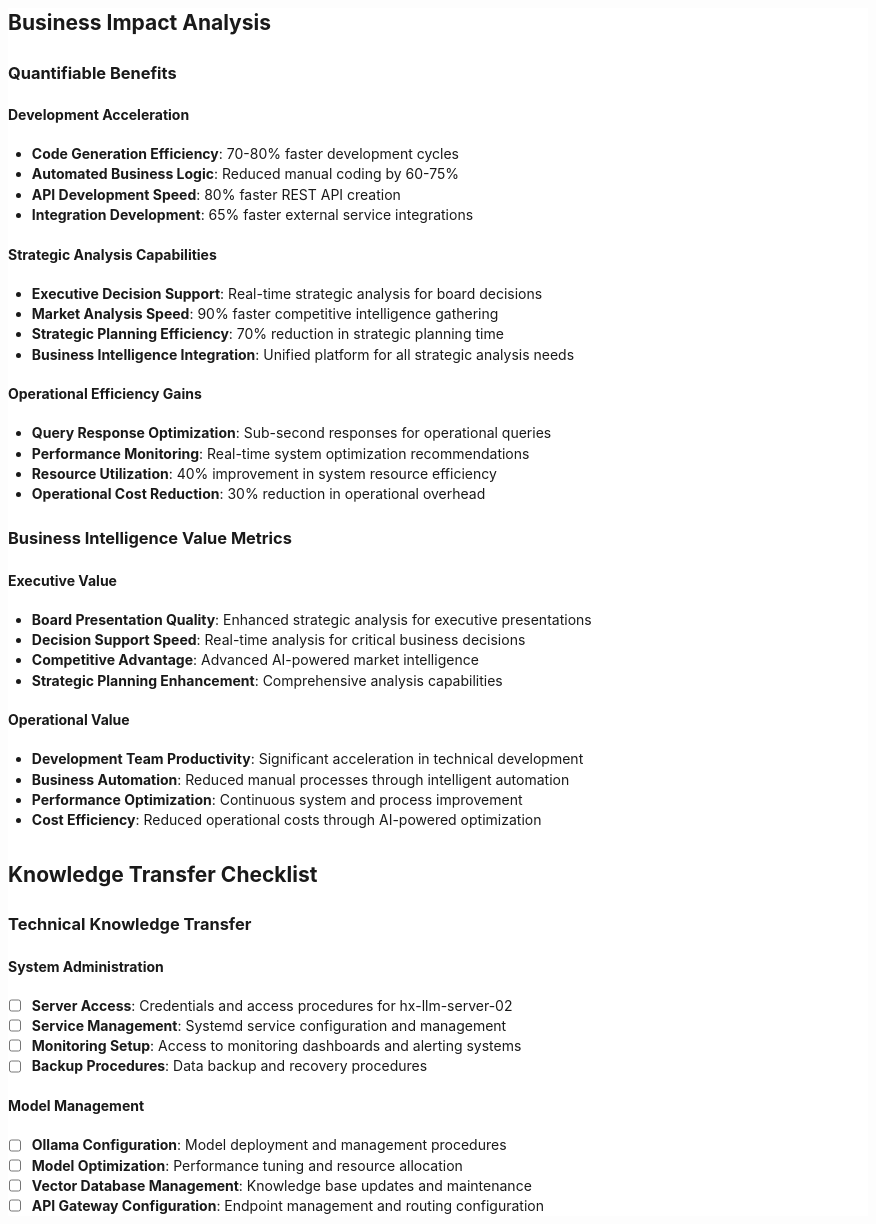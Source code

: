 ## Business Impact Analysis

### Quantifiable Benefits

#### Development Acceleration
- **Code Generation Efficiency**: 70-80% faster development cycles
- **Automated Business Logic**: Reduced manual coding by 60-75%
- **API Development Speed**: 80% faster REST API creation
- **Integration Development**: 65% faster external service integrations

#### Strategic Analysis Capabilities
- **Executive Decision Support**: Real-time strategic analysis for board decisions
- **Market Analysis Speed**: 90% faster competitive intelligence gathering
- **Strategic Planning Efficiency**: 70% reduction in strategic planning time
- **Business Intelligence Integration**: Unified platform for all strategic analysis needs

#### Operational Efficiency Gains
- **Query Response Optimization**: Sub-second responses for operational queries
- **Performance Monitoring**: Real-time system optimization recommendations
- **Resource Utilization**: 40% improvement in system resource efficiency
- **Operational Cost Reduction**: 30% reduction in operational overhead

### Business Intelligence Value Metrics

#### Executive Value
- **Board Presentation Quality**: Enhanced strategic analysis for executive presentations
- **Decision Support Speed**: Real-time analysis for critical business decisions
- **Competitive Advantage**: Advanced AI-powered market intelligence
- **Strategic Planning Enhancement**: Comprehensive analysis capabilities

#### Operational Value
- **Development Team Productivity**: Significant acceleration in technical development
- **Business Automation**: Reduced manual processes through intelligent automation
- **Performance Optimization**: Continuous system and process improvement
- **Cost Efficiency**: Reduced operational costs through AI-powered optimization

## Knowledge Transfer Checklist

### Technical Knowledge Transfer

#### System Administration
- [ ] **Server Access**: Credentials and access procedures for hx-llm-server-02
- [ ] **Service Management**: Systemd service configuration and management
- [ ] **Monitoring Setup**: Access to monitoring dashboards and alerting systems
- [ ] **Backup Procedures**: Data backup and recovery procedures

#### Model Management
- [ ] **Ollama Configuration**: Model deployment and management procedures
- [ ] **Model Optimization**: Performance tuning and resource allocation
- [ ] **Vector Database Management**: Knowledge base updates and maintenance
- [ ] **API Gateway Configuration**: Endpoint management and routing configuration
